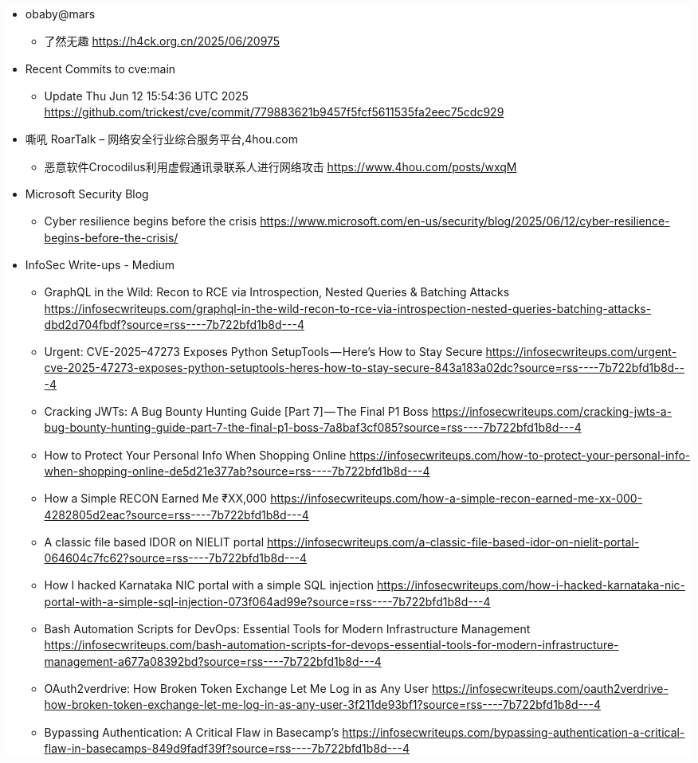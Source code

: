 - obaby@mars
  - 了然无趣
https://h4ck.org.cn/2025/06/20975

- Recent Commits to cve:main
  - Update Thu Jun 12 15:54:36 UTC 2025
https://github.com/trickest/cve/commit/779883621b9457f5fcf5611535fa2eec75cdc929

- 嘶吼 RoarTalk – 网络安全行业综合服务平台,4hou.com
  - 恶意软件Crocodilus利用虚假通讯录联系人进行网络攻击
https://www.4hou.com/posts/wxqM

- Microsoft Security Blog
  - Cyber resilience begins before the crisis
https://www.microsoft.com/en-us/security/blog/2025/06/12/cyber-resilience-begins-before-the-crisis/

- InfoSec Write-ups - Medium
  - GraphQL in the Wild: Recon to RCE via Introspection, Nested Queries & Batching Attacks
https://infosecwriteups.com/graphql-in-the-wild-recon-to-rce-via-introspection-nested-queries-batching-attacks-dbd2d704fbdf?source=rss----7b722bfd1b8d---4

  - Urgent: CVE-2025–47273 Exposes Python SetupTools — Here’s How to Stay Secure
https://infosecwriteups.com/urgent-cve-2025-47273-exposes-python-setuptools-heres-how-to-stay-secure-843a183a02dc?source=rss----7b722bfd1b8d---4

  - Cracking JWTs: A Bug Bounty Hunting Guide [Part 7] — The Final P1 Boss
https://infosecwriteups.com/cracking-jwts-a-bug-bounty-hunting-guide-part-7-the-final-p1-boss-7a8baf3cf085?source=rss----7b722bfd1b8d---4

  - How to Protect Your Personal Info When Shopping Online
https://infosecwriteups.com/how-to-protect-your-personal-info-when-shopping-online-de5d21e377ab?source=rss----7b722bfd1b8d---4

  - How a Simple RECON Earned Me ₹XX,000
https://infosecwriteups.com/how-a-simple-recon-earned-me-xx-000-4282805d2eac?source=rss----7b722bfd1b8d---4

  - A classic file based IDOR on NIELIT portal
https://infosecwriteups.com/a-classic-file-based-idor-on-nielit-portal-064604c7fc62?source=rss----7b722bfd1b8d---4

  - How I hacked Karnataka NIC portal with a simple SQL injection
https://infosecwriteups.com/how-i-hacked-karnataka-nic-portal-with-a-simple-sql-injection-073f064ad99e?source=rss----7b722bfd1b8d---4

  - Bash Automation Scripts for DevOps: Essential Tools for Modern Infrastructure Management
https://infosecwriteups.com/bash-automation-scripts-for-devops-essential-tools-for-modern-infrastructure-management-a677a08392bd?source=rss----7b722bfd1b8d---4

  - OAuth2verdrive: How Broken Token Exchange Let Me Log in as Any User
https://infosecwriteups.com/oauth2verdrive-how-broken-token-exchange-let-me-log-in-as-any-user-3f211de93bf1?source=rss----7b722bfd1b8d---4

  - Bypassing Authentication: A Critical Flaw in Basecamp’s
https://infosecwriteups.com/bypassing-authentication-a-critical-flaw-in-basecamps-849d9fadf39f?source=rss----7b722bfd1b8d---4
